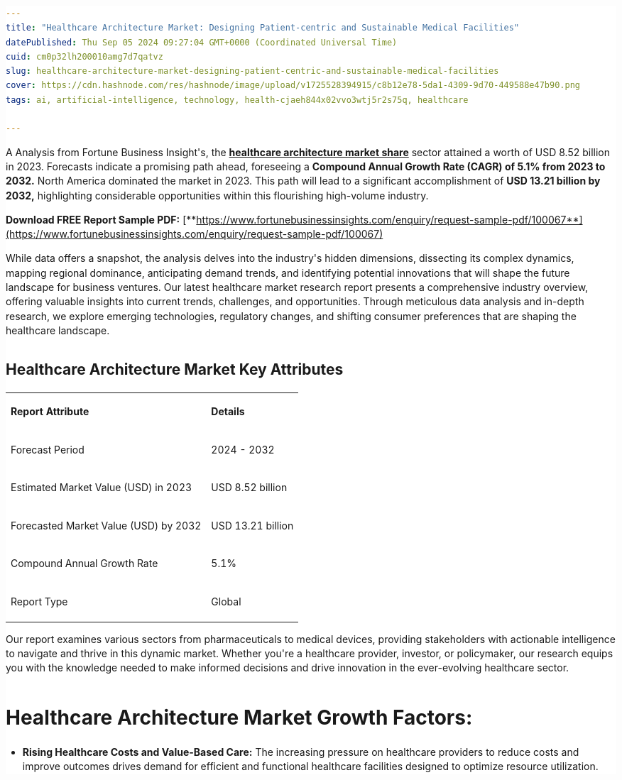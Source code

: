 ```yaml
---
title: "Healthcare Architecture Market: Designing Patient-centric and Sustainable Medical Facilities"
datePublished: Thu Sep 05 2024 09:27:04 GMT+0000 (Coordinated Universal Time)
cuid: cm0p32lh200010amg7d7qatvz
slug: healthcare-architecture-market-designing-patient-centric-and-sustainable-medical-facilities
cover: https://cdn.hashnode.com/res/hashnode/image/upload/v1725528394915/c8b12e78-5da1-4309-9d70-449588e47b90.png
tags: ai, artificial-intelligence, technology, health-cjaeh844x02vvo3wtj5r2s75q, healthcare

---
```


A Analysis from Fortune Business Insight's, the [**healthcare architecture market share**](https://www.fortunebusinessinsights.com/industry-reports/healthcare-architecture-market-100067) sector attained a worth of USD 8.52 billion in 2023. Forecasts indicate a promising path ahead, foreseeing a **Compound Annual Growth Rate (CAGR) of 5.1% from 2023 to 2032.** North America dominated the market in 2023. This path will lead to a significant accomplishment of **USD 13.21 billion by 2032,** highlighting considerable opportunities within this flourishing high-volume industry.

**Download FREE Report Sample PDF:** [**https://www.fortunebusinessinsights.com/enquiry/request-sample-pdf/100067**](https://www.fortunebusinessinsights.com/enquiry/request-sample-pdf/100067)

While data offers a snapshot, the analysis delves into the industry's hidden dimensions, dissecting its complex dynamics, mapping regional dominance, anticipating demand trends, and identifying potential innovations that will shape the future landscape for business ventures. Our latest healthcare market research report presents a comprehensive industry overview, offering valuable insights into current trends, challenges, and opportunities. Through meticulous data analysis and in-depth research, we explore emerging technologies, regulatory changes, and shifting consumer preferences that are shaping the healthcare landscape.

## **Healthcare Architecture Market Key Attributes**

<table><tbody><tr><td colspan="1" rowspan="1"><p><strong>Report Attribute</strong></p></td><td colspan="1" rowspan="1"><p><strong>Details</strong></p></td></tr><tr><td colspan="1" rowspan="1"><p>Forecast Period</p></td><td colspan="1" rowspan="1"><p>2024 - 2032</p></td></tr><tr><td colspan="1" rowspan="1"><p>Estimated Market Value (USD) in&nbsp;2023</p></td><td colspan="1" rowspan="1"><p>USD 8.52 billion</p></td></tr><tr><td colspan="1" rowspan="1"><p>Forecasted Market Value (USD) by&nbsp;2032</p></td><td colspan="1" rowspan="1"><p>USD 13.21 billion</p></td></tr><tr><td colspan="1" rowspan="1"><p>Compound Annual Growth Rate</p></td><td colspan="1" rowspan="1"><p>5.1%</p></td></tr><tr><td colspan="1" rowspan="1"><p>Report Type</p></td><td colspan="1" rowspan="1"><p>Global</p></td></tr></tbody></table>

Our report examines various sectors from pharmaceuticals to medical devices, providing stakeholders with actionable intelligence to navigate and thrive in this dynamic market. Whether you're a healthcare provider, investor, or policymaker, our research equips you with the knowledge needed to make informed decisions and drive innovation in the ever-evolving healthcare sector.

# Healthcare Architecture Market Growth Factors:

* **Rising Healthcare Costs and Value-Based Care:** The increasing pressure on healthcare providers to reduce costs and improve outcomes drives demand for efficient and functional healthcare facilities designed to optimize resource utilization.
    